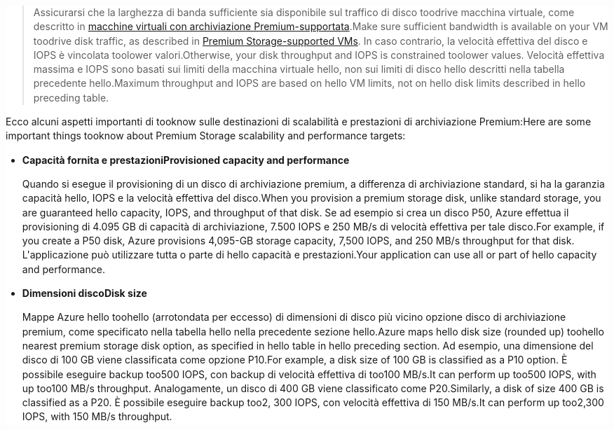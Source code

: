 > <span data-ttu-id="f532d-282">Assicurarsi che la larghezza di banda sufficiente sia disponibile sul traffico di disco toodrive macchina virtuale, come descritto in [macchine virtuali con archiviazione Premium-supportata](#premium-storage-supported-vms).</span><span class="sxs-lookup"><span data-stu-id="f532d-282">Make sure sufficient bandwidth is available on your VM toodrive disk traffic, as described in [Premium Storage-supported VMs](#premium-storage-supported-vms).</span></span> <span data-ttu-id="f532d-283">In caso contrario, la velocità effettiva del disco e IOPS è vincolata toolower valori.</span><span class="sxs-lookup"><span data-stu-id="f532d-283">Otherwise, your disk throughput and IOPS is constrained toolower values.</span></span> <span data-ttu-id="f532d-284">Velocità effettiva massima e IOPS sono basati sui limiti della macchina virtuale hello, non sui limiti di disco hello descritti nella tabella precedente hello.</span><span class="sxs-lookup"><span data-stu-id="f532d-284">Maximum throughput and IOPS are based on hello VM limits, not on hello disk limits described in hello preceding table.</span></span>  
> 
> 

<span data-ttu-id="f532d-285">Ecco alcuni aspetti importanti di tooknow sulle destinazioni di scalabilità e prestazioni di archiviazione Premium:</span><span class="sxs-lookup"><span data-stu-id="f532d-285">Here are some important things tooknow about Premium Storage scalability and performance targets:</span></span>

* <span data-ttu-id="f532d-286">**Capacità fornita e prestazioni**</span><span class="sxs-lookup"><span data-stu-id="f532d-286">**Provisioned capacity and performance**</span></span>

    <span data-ttu-id="f532d-287">Quando si esegue il provisioning di un disco di archiviazione premium, a differenza di archiviazione standard, si ha la garanzia capacità hello, IOPS e la velocità effettiva del disco.</span><span class="sxs-lookup"><span data-stu-id="f532d-287">When you provision a premium storage disk, unlike standard storage, you are guaranteed hello capacity, IOPS, and throughput of that disk.</span></span> <span data-ttu-id="f532d-288">Se ad esempio si crea un disco P50, Azure effettua il provisioning di 4.095 GB di capacità di archiviazione, 7.500 IOPS e 250 MB/s di velocità effettiva per tale disco.</span><span class="sxs-lookup"><span data-stu-id="f532d-288">For example, if you create a P50 disk, Azure provisions 4,095-GB storage capacity, 7,500 IOPS, and 250 MB/s throughput for that disk.</span></span> <span data-ttu-id="f532d-289">L'applicazione può utilizzare tutta o parte di hello capacità e prestazioni.</span><span class="sxs-lookup"><span data-stu-id="f532d-289">Your application can use all or part of hello capacity and performance.</span></span>

* <span data-ttu-id="f532d-290">**Dimensioni disco**</span><span class="sxs-lookup"><span data-stu-id="f532d-290">**Disk size**</span></span>

    <span data-ttu-id="f532d-291">Mappe Azure hello toohello (arrotondata per eccesso) di dimensioni di disco più vicino opzione disco di archiviazione premium, come specificato nella tabella hello nella precedente sezione hello.</span><span class="sxs-lookup"><span data-stu-id="f532d-291">Azure maps hello disk size (rounded up) toohello nearest premium storage disk option, as specified in hello table in hello preceding section.</span></span> <span data-ttu-id="f532d-292">Ad esempio, una dimensione del disco di 100 GB viene classificata come opzione P10.</span><span class="sxs-lookup"><span data-stu-id="f532d-292">For example, a disk size of 100 GB is classified as a P10 option.</span></span> <span data-ttu-id="f532d-293">È possibile eseguire backup too500 IOPS, con backup di velocità effettiva di too100 MB/s.</span><span class="sxs-lookup"><span data-stu-id="f532d-293">It can perform up too500 IOPS, with up too100 MB/s throughput.</span></span> <span data-ttu-id="f532d-294">Analogamente, un disco di 400 GB viene classificato come P20.</span><span class="sxs-lookup"><span data-stu-id="f532d-294">Similarly, a disk of size 400 GB is classified as a P20.</span></span> <span data-ttu-id="f532d-295">È possibile eseguire backup too2, 300 IOPS, con velocità effettiva di 150 MB/s.</span><span class="sxs-lookup"><span data-stu-id="f532d-295">It can perform up too2,300 IOPS, with 150 MB/s throughput.</span></span>
    